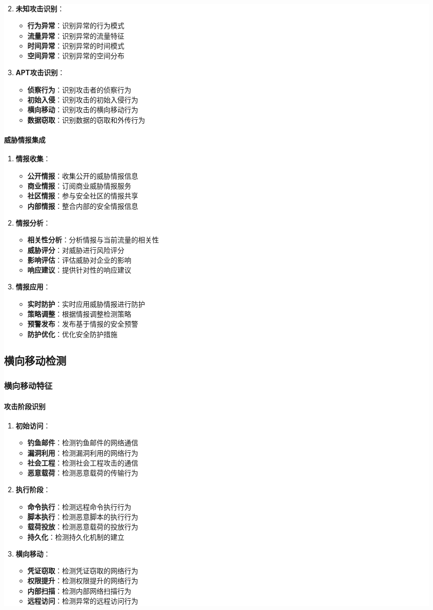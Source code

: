 2. **未知攻击识别**：
   - **行为异常**：识别异常的行为模式
   - **流量异常**：识别异常的流量特征
   - **时间异常**：识别异常的时间模式
   - **空间异常**：识别异常的空间分布

3. **APT攻击识别**：
   - **侦察行为**：识别攻击者的侦察行为
   - **初始入侵**：识别攻击的初始入侵行为
   - **横向移动**：识别攻击的横向移动行为
   - **数据窃取**：识别数据的窃取和外传行为

#### 威胁情报集成

1. **情报收集**：
   - **公开情报**：收集公开的威胁情报信息
   - **商业情报**：订阅商业威胁情报服务
   - **社区情报**：参与安全社区的情报共享
   - **内部情报**：整合内部的安全情报信息

2. **情报分析**：
   - **相关性分析**：分析情报与当前流量的相关性
   - **威胁评分**：对威胁进行风险评分
   - **影响评估**：评估威胁对企业的影响
   - **响应建议**：提供针对性的响应建议

3. **情报应用**：
   - **实时防护**：实时应用威胁情报进行防护
   - **策略调整**：根据情报调整检测策略
   - **预警发布**：发布基于情报的安全预警
   - **防护优化**：优化安全防护措施

## 横向移动检测

### 横向移动特征

#### 攻击阶段识别

1. **初始访问**：
   - **钓鱼邮件**：检测钓鱼邮件的网络通信
   - **漏洞利用**：检测漏洞利用的网络行为
   - **社会工程**：检测社会工程攻击的通信
   - **恶意载荷**：检测恶意载荷的传输行为

2. **执行阶段**：
   - **命令执行**：检测远程命令执行行为
   - **脚本执行**：检测恶意脚本的执行行为
   - **载荷投放**：检测恶意载荷的投放行为
   - **持久化**：检测持久化机制的建立

3. **横向移动**：
   - **凭证窃取**：检测凭证窃取的网络行为
   - **权限提升**：检测权限提升的网络行为
   - **内部扫描**：检测内部网络扫描行为
   - **远程访问**：检测异常的远程访问行为
